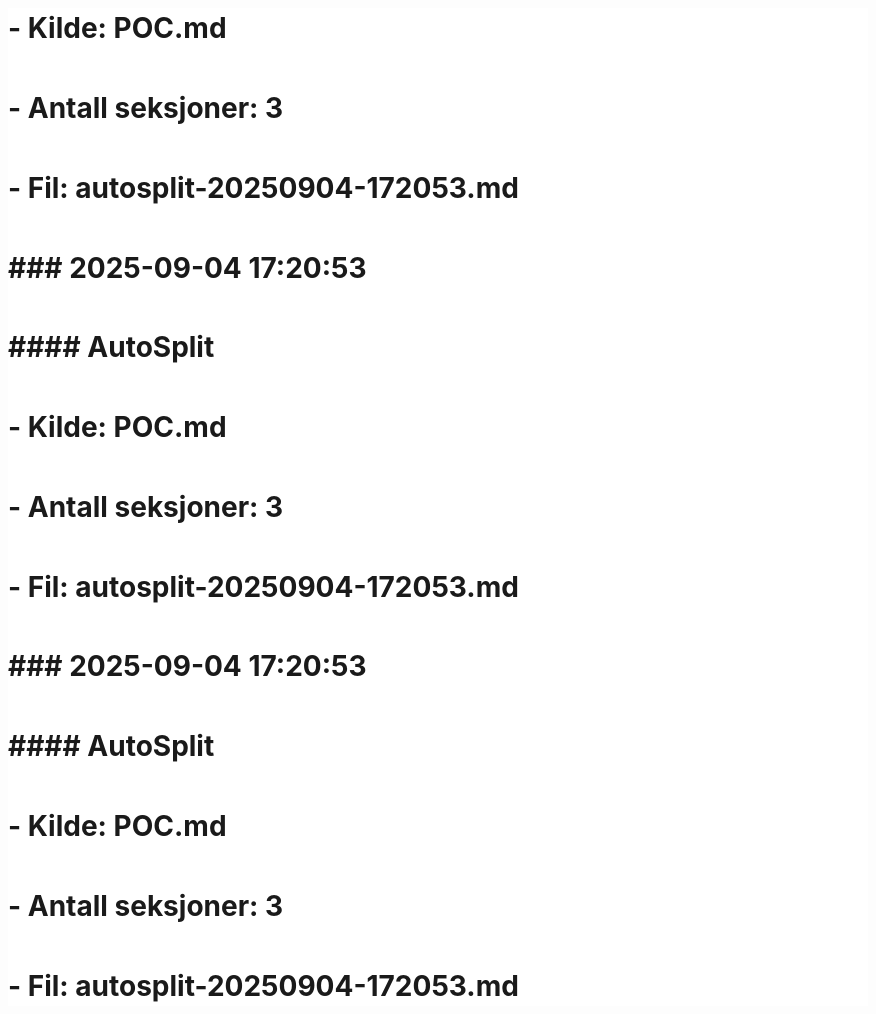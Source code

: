 # \- Kilde: POC.md

# \- Antall seksjoner: 3

# \- Fil: autosplit-20250904-172053.md

#

#

#

#

# \### 2025-09-04 17:20:53

# \#### AutoSplit

# \- Kilde: POC.md

# \- Antall seksjoner: 3

# \- Fil: autosplit-20250904-172053.md

#

#

#

#

# \### 2025-09-04 17:20:53

# \#### AutoSplit

# \- Kilde: POC.md

# \- Antall seksjoner: 3

# \- Fil: autosplit-20250904-172053.md
